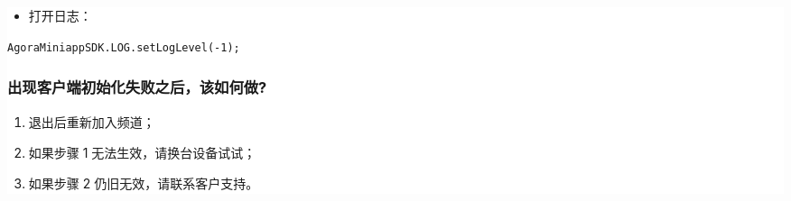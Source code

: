 -   打开日志：

```
AgoraMiniappSDK.LOG.setLogLevel(-1);
```

### 出现客户端初始化失败之后，该如何做?

1.  退出后重新加入频道；

2.  如果步骤 1 无法生效，请换台设备试试；

3.  如果步骤 2 仍旧无效，请联系客户支持。



